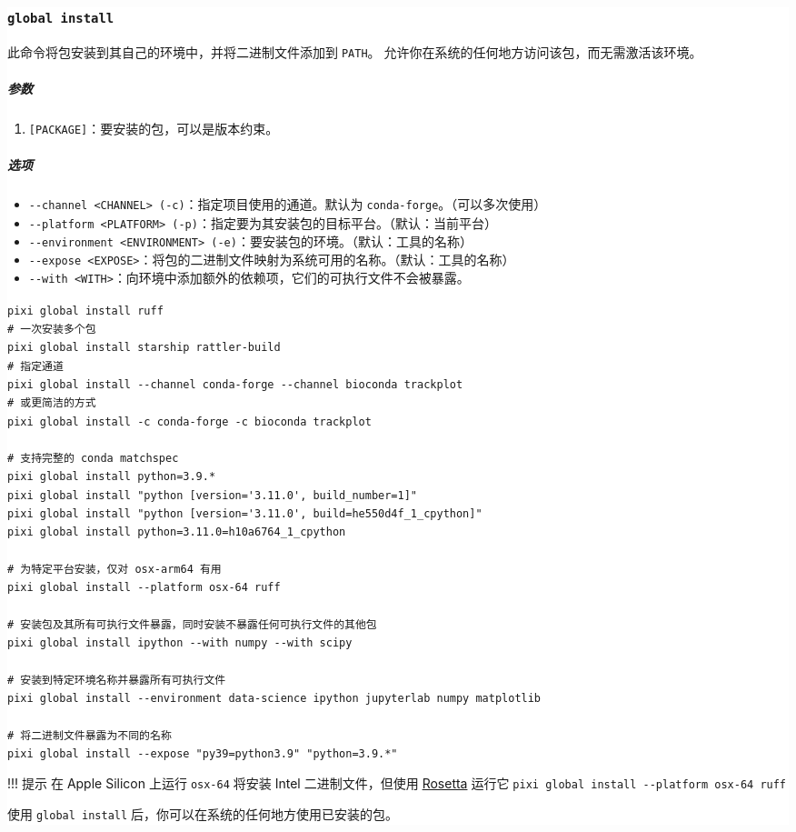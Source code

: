 ### `global install`

此命令将包安装到其自己的环境中，并将二进制文件添加到 `PATH`。
允许你在系统的任何地方访问该包，而无需激活该环境。

##### 参数

1. `[PACKAGE]`：要安装的包，可以是版本约束。

##### 选项

- `--channel <CHANNEL> (-c)`：指定项目使用的通道。默认为 `conda-forge`。（可以多次使用）
- `--platform <PLATFORM> (-p)`：指定要为其安装包的目标平台。（默认：当前平台）
- `--environment <ENVIRONMENT> (-e)`：要安装包的环境。（默认：工具的名称）
- `--expose <EXPOSE>`：将包的二进制文件映射为系统可用的名称。（默认：工具的名称）
- `--with <WITH>`：向环境中添加额外的依赖项，它们的可执行文件不会被暴露。

```shell
pixi global install ruff
# 一次安装多个包
pixi global install starship rattler-build
# 指定通道
pixi global install --channel conda-forge --channel bioconda trackplot
# 或更简洁的方式
pixi global install -c conda-forge -c bioconda trackplot

# 支持完整的 conda matchspec
pixi global install python=3.9.*
pixi global install "python [version='3.11.0', build_number=1]"
pixi global install "python [version='3.11.0', build=he550d4f_1_cpython]"
pixi global install python=3.11.0=h10a6764_1_cpython

# 为特定平台安装，仅对 osx-arm64 有用
pixi global install --platform osx-64 ruff

# 安装包及其所有可执行文件暴露，同时安装不暴露任何可执行文件的其他包
pixi global install ipython --with numpy --with scipy

# 安装到特定环境名称并暴露所有可执行文件
pixi global install --environment data-science ipython jupyterlab numpy matplotlib

# 将二进制文件暴露为不同的名称
pixi global install --expose "py39=python3.9" "python=3.9.*"
```

!!! 提示
    在 Apple Silicon 上运行 `osx-64` 将安装 Intel 二进制文件，但使用 [Rosetta](https://developer.apple.com/documentation/apple-silicon/about-the-rosetta-translation-environment) 运行它
    ```
    pixi global install --platform osx-64 ruff
    ```

使用 `global install` 后，你可以在系统的任何地方使用已安装的包。
